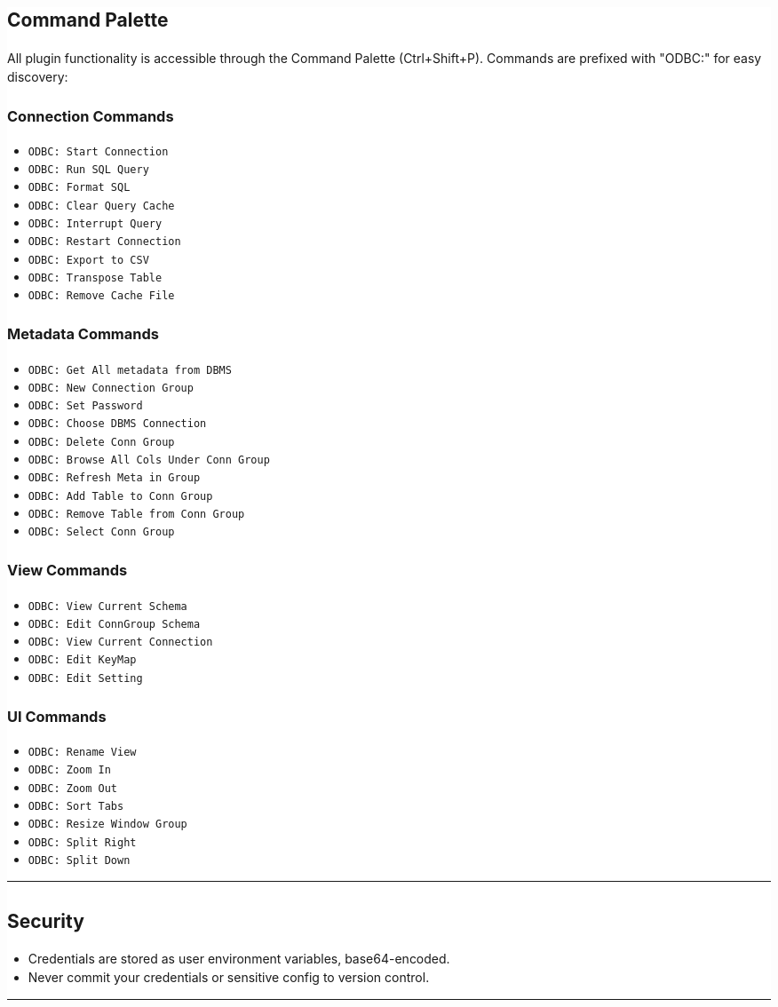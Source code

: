 ## Command Palette

All plugin functionality is accessible through the Command Palette (Ctrl+Shift+P). Commands are prefixed with "ODBC:" for easy discovery:

### Connection Commands
- `ODBC: Start Connection`
- `ODBC: Run SQL Query`
- `ODBC: Format SQL`
- `ODBC: Clear Query Cache`
- `ODBC: Interrupt Query`
- `ODBC: Restart Connection`
- `ODBC: Export to CSV`
- `ODBC: Transpose Table`
- `ODBC: Remove Cache File`

### Metadata Commands
- `ODBC: Get All metadata from DBMS`
- `ODBC: New Connection Group`
- `ODBC: Set Password`
- `ODBC: Choose DBMS Connection`
- `ODBC: Delete Conn Group`
- `ODBC: Browse All Cols Under Conn Group`
- `ODBC: Refresh Meta in Group`
- `ODBC: Add Table to Conn Group`
- `ODBC: Remove Table from Conn Group`
- `ODBC: Select Conn Group`

### View Commands
- `ODBC: View Current Schema`
- `ODBC: Edit ConnGroup Schema`
- `ODBC: View Current Connection`
- `ODBC: Edit KeyMap`
- `ODBC: Edit Setting`

### UI Commands
- `ODBC: Rename View`
- `ODBC: Zoom In`
- `ODBC: Zoom Out`
- `ODBC: Sort Tabs`
- `ODBC: Resize Window Group`
- `ODBC: Split Right`
- `ODBC: Split Down`

---

## Security

- Credentials are stored as user environment variables, base64-encoded.
- Never commit your credentials or sensitive config to version control.

---
